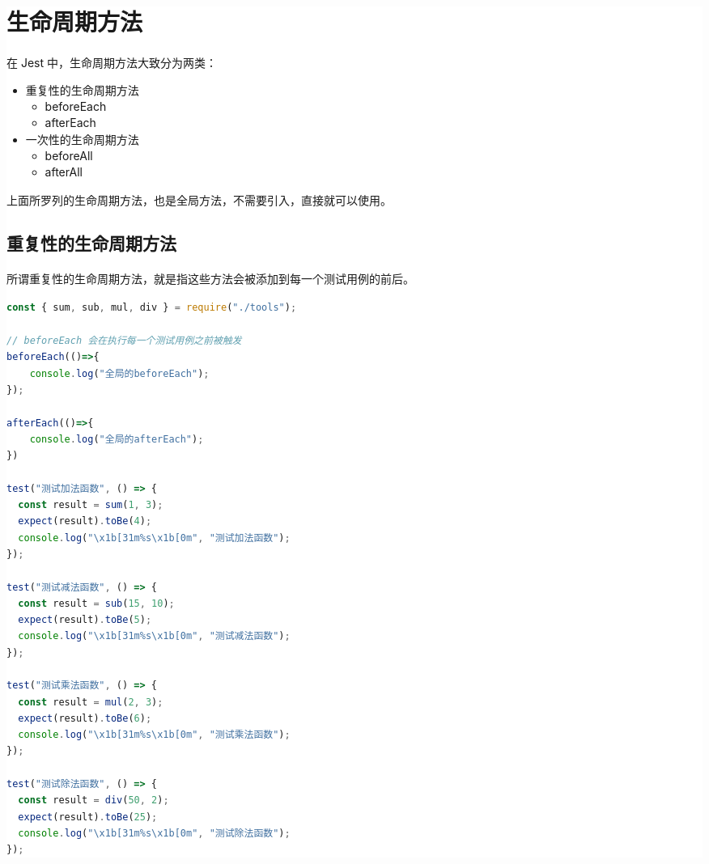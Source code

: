 # 生命周期方法

在 Jest 中，生命周期方法大致分为两类：

- 重复性的生命周期方法
  - beforeEach
  - afterEach
- 一次性的生命周期方法
  - beforeAll
  - afterAll

上面所罗列的生命周期方法，也是全局方法，不需要引入，直接就可以使用。



## 重复性的生命周期方法

所谓重复性的生命周期方法，就是指这些方法会被添加到每一个测试用例的前后。

```js
const { sum, sub, mul, div } = require("./tools");

// beforeEach 会在执行每一个测试用例之前被触发
beforeEach(()=>{
    console.log("全局的beforeEach");
});

afterEach(()=>{
    console.log("全局的afterEach");
})

test("测试加法函数", () => {
  const result = sum(1, 3);
  expect(result).toBe(4);
  console.log("\x1b[31m%s\x1b[0m", "测试加法函数");
});

test("测试减法函数", () => {
  const result = sub(15, 10);
  expect(result).toBe(5);
  console.log("\x1b[31m%s\x1b[0m", "测试减法函数");
});

test("测试乘法函数", () => {
  const result = mul(2, 3);
  expect(result).toBe(6);
  console.log("\x1b[31m%s\x1b[0m", "测试乘法函数");
});

test("测试除法函数", () => {
  const result = div(50, 2);
  expect(result).toBe(25);
  console.log("\x1b[31m%s\x1b[0m", "测试除法函数");
});

```
